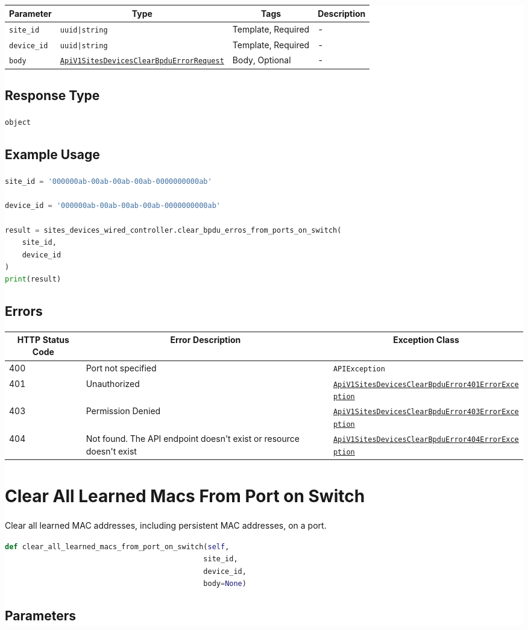 | Parameter | Type | Tags | Description |
|  --- | --- | --- | --- |
| `site_id` | `uuid\|string` | Template, Required | - |
| `device_id` | `uuid\|string` | Template, Required | - |
| `body` | [`ApiV1SitesDevicesClearBpduErrorRequest`](../../doc/models/api-v1-sites-devices-clear-bpdu-error-request.md) | Body, Optional | - |

## Response Type

`object`

## Example Usage

```python
site_id = '000000ab-00ab-00ab-00ab-0000000000ab'

device_id = '000000ab-00ab-00ab-00ab-0000000000ab'

result = sites_devices_wired_controller.clear_bpdu_erros_from_ports_on_switch(
    site_id,
    device_id
)
print(result)
```

## Errors

| HTTP Status Code | Error Description | Exception Class |
|  --- | --- | --- |
| 400 | Port not specified | `APIException` |
| 401 | Unauthorized | [`ApiV1SitesDevicesClearBpduError401ErrorException`](../../doc/models/api-v1-sites-devices-clear-bpdu-error-401-error-exception.md) |
| 403 | Permission Denied | [`ApiV1SitesDevicesClearBpduError403ErrorException`](../../doc/models/api-v1-sites-devices-clear-bpdu-error-403-error-exception.md) |
| 404 | Not found. The API endpoint doesn't exist or resource doesn't exist | [`ApiV1SitesDevicesClearBpduError404ErrorException`](../../doc/models/api-v1-sites-devices-clear-bpdu-error-404-error-exception.md) |


# Clear All Learned Macs From Port on Switch

Clear all learned MAC addresses, including persistent MAC addresses, on a port.

```python
def clear_all_learned_macs_from_port_on_switch(self,
                                              site_id,
                                              device_id,
                                              body=None)
```

## Parameters
